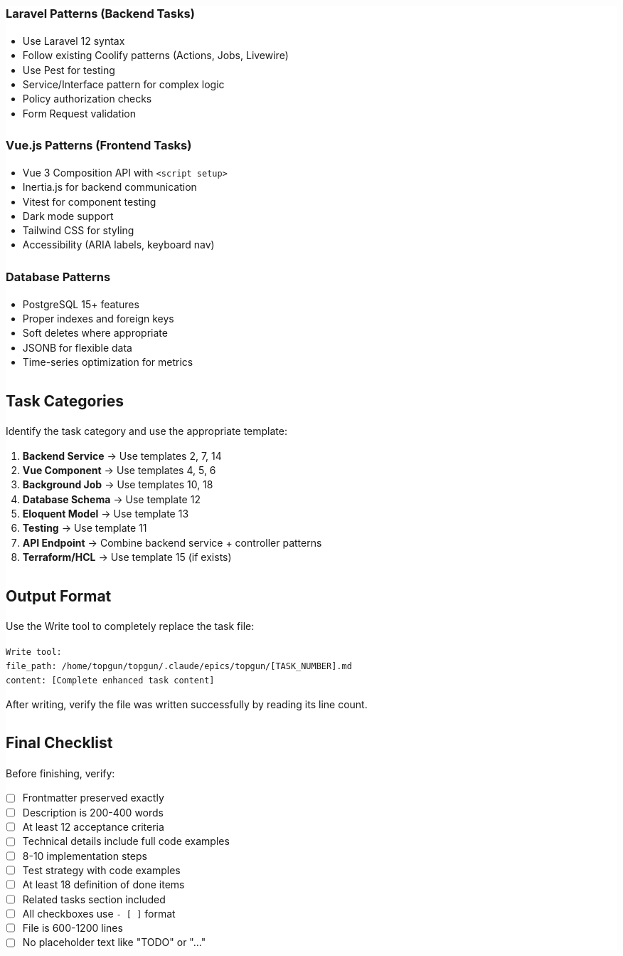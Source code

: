 ### Laravel Patterns (Backend Tasks)
- Use Laravel 12 syntax
- Follow existing Coolify patterns (Actions, Jobs, Livewire)
- Use Pest for testing
- Service/Interface pattern for complex logic
- Policy authorization checks
- Form Request validation

### Vue.js Patterns (Frontend Tasks)
- Vue 3 Composition API with `<script setup>`
- Inertia.js for backend communication
- Vitest for component testing
- Dark mode support
- Tailwind CSS for styling
- Accessibility (ARIA labels, keyboard nav)

### Database Patterns
- PostgreSQL 15+ features
- Proper indexes and foreign keys
- Soft deletes where appropriate
- JSONB for flexible data
- Time-series optimization for metrics

## Task Categories

Identify the task category and use the appropriate template:

1. **Backend Service** → Use templates 2, 7, 14
2. **Vue Component** → Use templates 4, 5, 6
3. **Background Job** → Use templates 10, 18
4. **Database Schema** → Use template 12
5. **Eloquent Model** → Use template 13
6. **Testing** → Use template 11
7. **API Endpoint** → Combine backend service + controller patterns
8. **Terraform/HCL** → Use template 15 (if exists)

## Output Format

Use the Write tool to completely replace the task file:

```
Write tool:
file_path: /home/topgun/topgun/.claude/epics/topgun/[TASK_NUMBER].md
content: [Complete enhanced task content]
```

After writing, verify the file was written successfully by reading its line count.

## Final Checklist

Before finishing, verify:
- [ ] Frontmatter preserved exactly
- [ ] Description is 200-400 words
- [ ] At least 12 acceptance criteria
- [ ] Technical details include full code examples
- [ ] 8-10 implementation steps
- [ ] Test strategy with code examples
- [ ] At least 18 definition of done items
- [ ] Related tasks section included
- [ ] All checkboxes use `- [ ]` format
- [ ] File is 600-1200 lines
- [ ] No placeholder text like "TODO" or "..."

